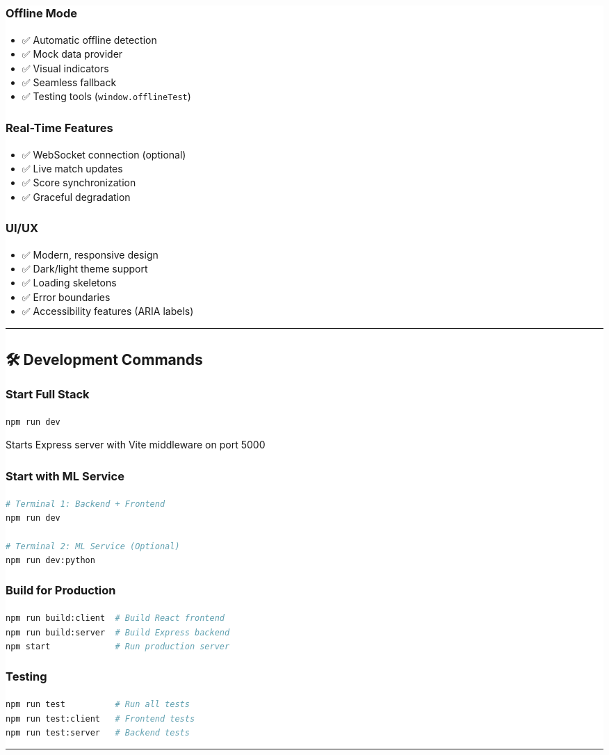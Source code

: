 ### Offline Mode
- ✅ Automatic offline detection
- ✅ Mock data provider
- ✅ Visual indicators
- ✅ Seamless fallback
- ✅ Testing tools (`window.offlineTest`)

### Real-Time Features
- ✅ WebSocket connection (optional)
- ✅ Live match updates
- ✅ Score synchronization
- ✅ Graceful degradation

### UI/UX
- ✅ Modern, responsive design
- ✅ Dark/light theme support
- ✅ Loading skeletons
- ✅ Error boundaries
- ✅ Accessibility features (ARIA labels)

---

## 🛠️ Development Commands

### Start Full Stack
```bash
npm run dev
```
Starts Express server with Vite middleware on port 5000

### Start with ML Service
```bash
# Terminal 1: Backend + Frontend
npm run dev

# Terminal 2: ML Service (Optional)
npm run dev:python
```

### Build for Production
```bash
npm run build:client  # Build React frontend
npm run build:server  # Build Express backend
npm start             # Run production server
```

### Testing
```bash
npm run test          # Run all tests
npm run test:client   # Frontend tests
npm run test:server   # Backend tests
```

---